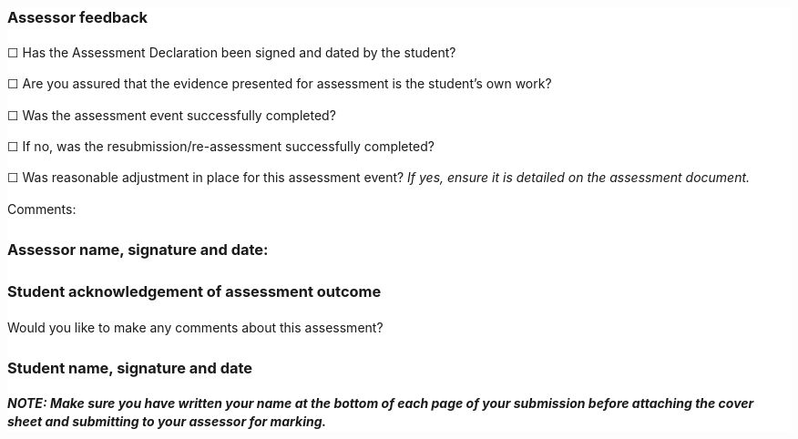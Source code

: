 ### Assessor feedback
☐ Has the Assessment Declaration been signed and dated by the student?

☐ Are you assured that the evidence presented for assessment is the student’s own work?

☐ Was the assessment event successfully completed?

☐ If no, was the resubmission/re-assessment successfully completed?

☐ Was reasonable adjustment in place for this assessment event?
*If yes, ensure it is detailed on the assessment document.*

Comments:

### Assessor name, signature and date:


### Student acknowledgement of assessment outcome
Would you like to make any comments about this assessment?

### Student name, signature and date


***NOTE: Make sure you have written your name at the bottom of each page of your submission before attaching the cover sheet and submitting to your assessor for marking.***
